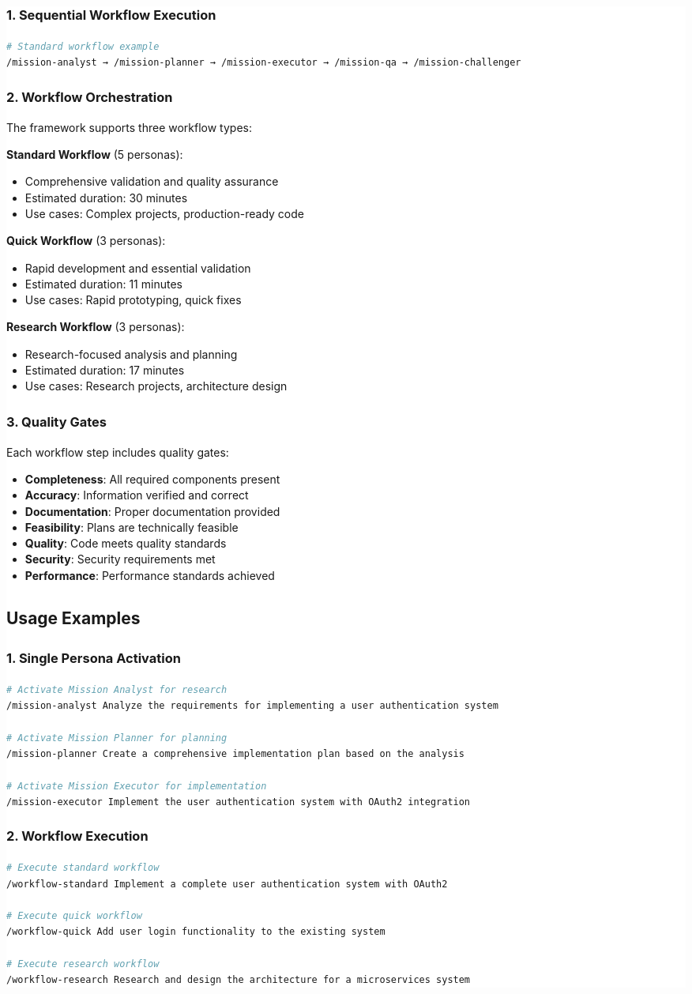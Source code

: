 ### 1. Sequential Workflow Execution
```bash
# Standard workflow example
/mission-analyst → /mission-planner → /mission-executor → /mission-qa → /mission-challenger
```

### 2. Workflow Orchestration
The framework supports three workflow types:

**Standard Workflow** (5 personas):
- Comprehensive validation and quality assurance
- Estimated duration: 30 minutes
- Use cases: Complex projects, production-ready code

**Quick Workflow** (3 personas):
- Rapid development and essential validation
- Estimated duration: 11 minutes
- Use cases: Rapid prototyping, quick fixes

**Research Workflow** (3 personas):
- Research-focused analysis and planning
- Estimated duration: 17 minutes
- Use cases: Research projects, architecture design

### 3. Quality Gates
Each workflow step includes quality gates:
- **Completeness**: All required components present
- **Accuracy**: Information verified and correct
- **Documentation**: Proper documentation provided
- **Feasibility**: Plans are technically feasible
- **Quality**: Code meets quality standards
- **Security**: Security requirements met
- **Performance**: Performance standards achieved

## Usage Examples

### 1. Single Persona Activation
```bash
# Activate Mission Analyst for research
/mission-analyst Analyze the requirements for implementing a user authentication system

# Activate Mission Planner for planning
/mission-planner Create a comprehensive implementation plan based on the analysis

# Activate Mission Executor for implementation
/mission-executor Implement the user authentication system with OAuth2 integration
```

### 2. Workflow Execution
```bash
# Execute standard workflow
/workflow-standard Implement a complete user authentication system with OAuth2

# Execute quick workflow
/workflow-quick Add user login functionality to the existing system

# Execute research workflow
/workflow-research Research and design the architecture for a microservices system
```
